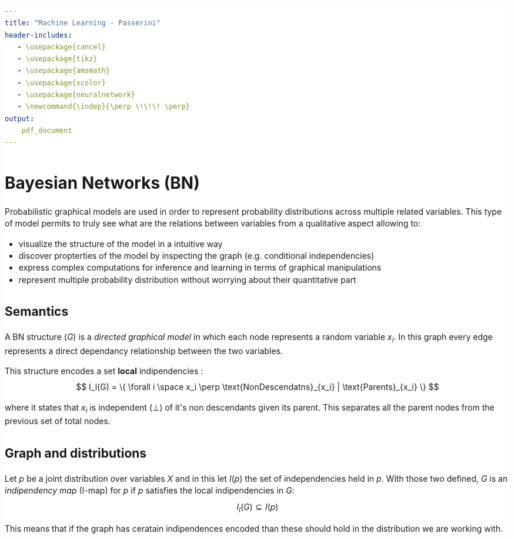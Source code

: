 ```yaml
---
title: "Machine Learning - Passerini"
header-includes:
   - \usepackage{cancel}
   - \usepackage{tikz}
   - \usepackage{amsmath}
   - \usepackage{xcolor}
   - \usepackage{neuralnetwork}
   - \newcommand{\indep}{\perp \!\!\! \perp}
output:
    pdf_document
---
```


# Bayesian Networks (BN)

Probabilistic graphical models are used in order to represent probability distributions across multiple related variables.
This type of model permits to truly see what are the relations between variables from a qualitative aspect allowing to:
- visualize the structure of the model in a intuitive way
- discover propterties of the model by inspecting the graph (e.g. conditional independencies)
- express complex computations for inference and learning in terms of graphical manipulations
- represent multiple probability distribution without worrying about their quantitative part

## Semantics

A BN structure $(G)$ is a *directed graphical model* in which each node represents a random variable $x_i$. In this graph every edge represents a direct dependancy relationship between the two variables.

This structure encodes a set **local** indipendencies :
$$
 I_l(G) = \{ \forall i \space x_i \perp \text{NonDescendatns}_{x_i} | \text{Parents}_{x_i} \}
$$

where it states that $x_i$ is independent ($\perp$) of it's non descendants given its parent. This separates all the parent nodes from the previous set of total nodes.

## Graph and distributions

Let $p$ be a joint distribution over variables $X$ and in this let $I(p)$ the set of independencies held in $p$.
With those two defined, $G$ is an *indipendency map* (I-map) for $p$ if $p$ satisfies the local indipendencies in $G$:
$$
I_l(G) \subseteq I(p)
$$

This means that if the graph has ceratain indipendences encoded than these should hold in the distribution we are working with.
